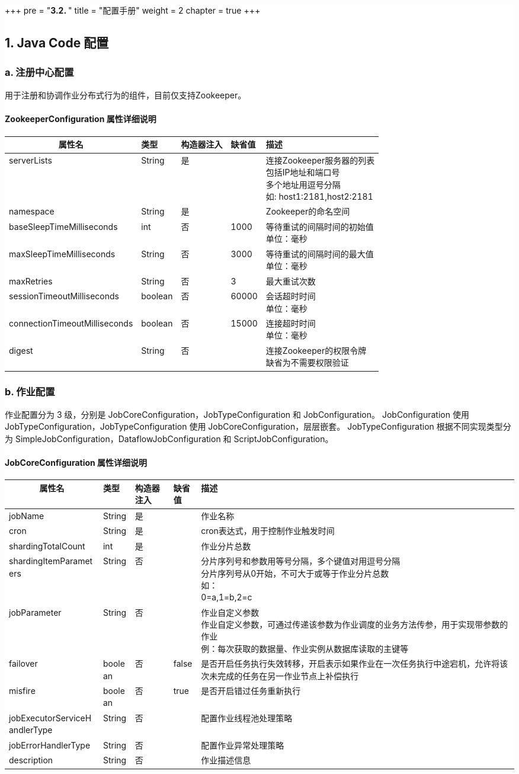 +++
pre = "<b>3.2. </b>"
title = "配置手册"
weight = 2
chapter = true
+++

## 1. Java Code 配置

### a. 注册中心配置

用于注册和协调作业分布式行为的组件，目前仅支持Zookeeper。

#### ZookeeperConfiguration 属性详细说明

| 属性名                         | 类型    | 构造器注入 | 缺省值 | 描述 |
| ------------------------------|:--------|:---------|:-------|:----|
| serverLists                   | String  | 是       |        | 连接Zookeeper服务器的列表<br />包括IP地址和端口号<br />多个地址用逗号分隔<br />如: host1:2181,host2:2181 |
| namespace                     | String  | 是       |        | Zookeeper的命名空间 |
| baseSleepTimeMilliseconds     | int     | 否       | 1000   | 等待重试的间隔时间的初始值<br />单位：毫秒 |
| maxSleepTimeMilliseconds      | String  | 否       | 3000   | 等待重试的间隔时间的最大值<br />单位：毫秒 |
| maxRetries                    | String  | 否       | 3      | 最大重试次数 |
| sessionTimeoutMilliseconds    | boolean | 否       | 60000  | 会话超时时间<br />单位：毫秒 |
| connectionTimeoutMilliseconds | boolean | 否       | 15000  | 连接超时时间<br />单位：毫秒 |
| digest                        | String  | 否       |        | 连接Zookeeper的权限令牌<br />缺省为不需要权限验证 |

### b. 作业配置

作业配置分为 3 级，分别是 JobCoreConfiguration，JobTypeConfiguration 和 JobConfiguration。
JobConfiguration 使用 JobTypeConfiguration，JobTypeConfiguration 使用 JobCoreConfiguration，层层嵌套。
JobTypeConfiguration 根据不同实现类型分为 SimpleJobConfiguration，DataflowJobConfiguration 和 ScriptJobConfiguration。

#### JobCoreConfiguration 属性详细说明

| 属性名                         | 类型    | 构造器注入 | 缺省值 | 描述     |
| ------------------------------|:--------|:---------|:-------|:--------|
| jobName                       | String  | 是       |        | 作业名称 |
| cron                          | String  | 是       |        | cron表达式，用于控制作业触发时间 |
| shardingTotalCount            | int     | 是       |        | 作业分片总数 |
| shardingItemParameters        | String  | 否       |        | 分片序列号和参数用等号分隔，多个键值对用逗号分隔<br />分片序列号从0开始，不可大于或等于作业分片总数<br />如：<br/>0=a,1=b,2=c |
| jobParameter                  | String  | 否       |        | 作业自定义参数<br />作业自定义参数，可通过传递该参数为作业调度的业务方法传参，用于实现带参数的作业<br />例：每次获取的数据量、作业实例从数据库读取的主键等 |
| failover                      | boolean | 否       | false  | 是否开启任务执行失效转移，开启表示如果作业在一次任务执行中途宕机，允许将该次未完成的任务在另一作业节点上补偿执行 |
| misfire                       | boolean | 否       | true   | 是否开启错过任务重新执行 |
| jobExecutorServiceHandlerType | String  | 否       |        | 配置作业线程池处理策略   |
| jobErrorHandlerType           | String  | 否       |        | 配置作业异常处理策略     |
| description                   | String  | 否       |        | 作业描述信息 |
